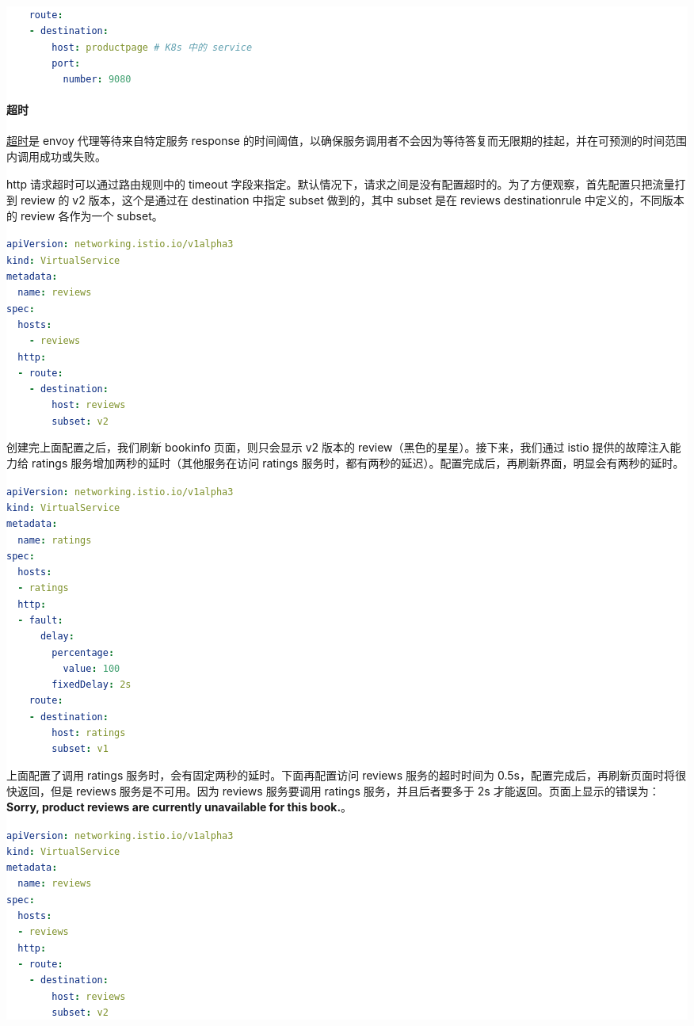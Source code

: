 ```yaml
    route:
    - destination:
        host: productpage # K8s 中的 service
        port:
          number: 9080
```

#### 超时
[超时](https://istio.io/latest/zh/docs/concepts/traffic-management/#timeouts)是 envoy 代理等待来自特定服务 response 的时间阈值，以确保服务调用者不会因为等待答复而无限期的挂起，并在可预测的时间范围内调用成功或失败。

http 请求超时可以通过路由规则中的 timeout 字段来指定。默认情况下，请求之间是没有配置超时的。为了方便观察，首先配置只把流量打到 review 的 v2 版本，这个是通过在 destination 中指定 subset 做到的，其中 subset 是在 reviews destinationrule 中定义的，不同版本的 review 各作为一个 subset。
```yaml
apiVersion: networking.istio.io/v1alpha3
kind: VirtualService
metadata:
  name: reviews
spec:
  hosts:
    - reviews
  http:
  - route:
    - destination:
        host: reviews
        subset: v2
```
创建完上面配置之后，我们刷新 bookinfo 页面，则只会显示 v2 版本的 review（黑色的星星）。接下来，我们通过 istio 提供的故障注入能力给 ratings 服务增加两秒的延时（其他服务在访问 ratings 服务时，都有两秒的延迟）。配置完成后，再刷新界面，明显会有两秒的延时。
```yaml
apiVersion: networking.istio.io/v1alpha3
kind: VirtualService
metadata:
  name: ratings
spec:
  hosts:
  - ratings
  http:
  - fault:
      delay:
        percentage:
          value: 100
        fixedDelay: 2s
    route:
    - destination:
        host: ratings
        subset: v1
```
上面配置了调用 ratings 服务时，会有固定两秒的延时。下面再配置访问 reviews 服务的超时时间为 0.5s，配置完成后，再刷新页面时将很快返回，但是 reviews 服务是不可用。因为 reviews 服务要调用 ratings 服务，并且后者要多于 2s 才能返回。页面上显示的错误为：**Sorry, product reviews are currently unavailable for this book.**。
```yaml
apiVersion: networking.istio.io/v1alpha3
kind: VirtualService
metadata:
  name: reviews
spec:
  hosts:
  - reviews
  http:
  - route:
    - destination:
        host: reviews
        subset: v2
```